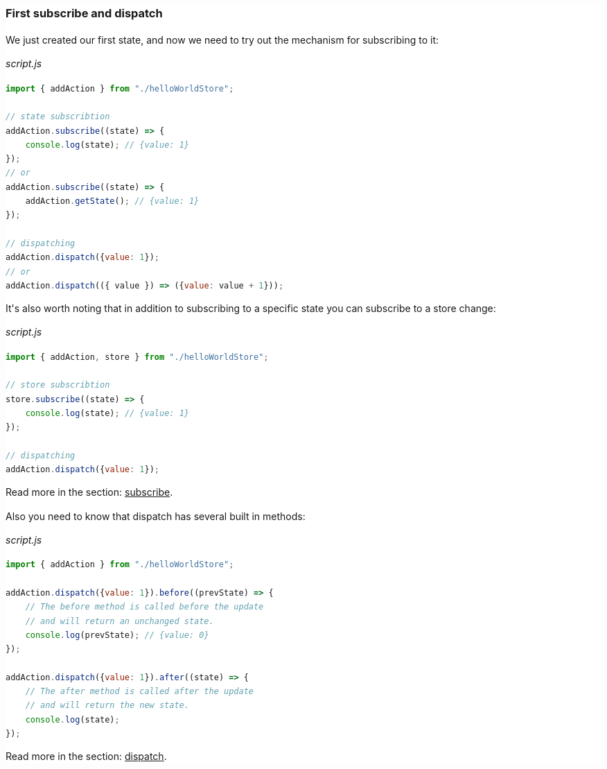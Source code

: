 ### First subscribe and dispatch
We just created our first state, and now we need to try out the mechanism for subscribing to it:

*script.js*
``` javascript
import { addAction } from "./helloWorldStore";

// state subscribtion
addAction.subscribe((state) => {
    console.log(state); // {value: 1}
});
// or
addAction.subscribe((state) => {
    addAction.getState(); // {value: 1}
});

// dispatching
addAction.dispatch({value: 1});
// or
addAction.dispatch(({ value }) => ({value: value + 1}));
```
It's also worth noting that in addition to subscribing to a specific state you can subscribe to a store change:

*script.js*
``` javascript
import { addAction, store } from "./helloWorldStore";

// store subscribtion
store.subscribe((state) => {
    console.log(state); // {value: 1}
});

// dispatching
addAction.dispatch({value: 1});
```
Read more in the section: [subscribe](/docs/core/SUBSCRIBE.md).

Also you need to know that dispatch has several built in methods:

*script.js*
``` javascript
import { addAction } from "./helloWorldStore";

addAction.dispatch({value: 1}).before((prevState) => {
    // The before method is called before the update 
    // and will return an unchanged state.
    console.log(prevState); // {value: 0}
});

addAction.dispatch({value: 1}).after((state) => {
    // The after method is called after the update
    // and will return the new state.
    console.log(state);
});
```
Read more in the section: [dispatch](/docs/core/DISPATCH.md).
